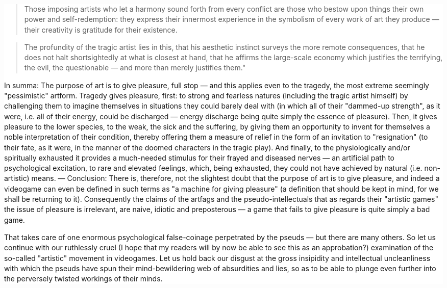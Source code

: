 > Those imposing artists who let a harmony sound forth from every conflict are those who bestow upon things their own power and self-redemption: they express their innermost experience in the symbolism of every work of art they produce — their creativity is gratitude for their existence.

> The profundity of the tragic artist lies in this, that his aesthetic instinct surveys the more remote consequences, that he does not halt shortsightedly at what is closest at hand, that he affirms the large-scale economy which justifies the terrifying, the evil, the questionable — and more than merely justifies them." 

In summa: The purpose of art is to give pleasure, full stop — and this applies even to the tragedy, the most extreme seemingly "pessimistic" artform. Tragedy gives pleasure, first: to strong and fearless natures (including the tragic artist himself) by challenging them to imagine themselves in situations they could barely deal with (in which all of their "dammed-up strength", as it were, i.e. all of their energy, could be discharged — energy discharge being quite simply the essence of pleasure). Then, it gives pleasure to the lower species, to the weak, the sick and the suffering, by giving them an opportunity to invent for themselves a noble interpretation of their condition, thereby offering them a measure of relief in the form of an invitation to "resignation" (to their fate, as it were, in the manner of the doomed characters in the tragic play). And finally, to the physiologically and/or spiritually exhausted it provides a much-needed stimulus for their frayed and diseased nerves — an artificial path to psychological excitation, to rare and elevated feelings, which, being exhausted, they could not have achieved by natural (i.e. non-artistic) means. — Conclusion: There is, therefore, not the slightest doubt that the purpose of art is to give pleasure, and indeed a videogame can even be defined in such terms as "a machine for giving pleasure" (a definition that should be kept in mind, for we shall be returning to it). Consequently the claims of the artfags and the pseudo-intellectuals that as regards their "artistic games" the issue of pleasure is irrelevant, are naive, idiotic and preposterous — a game that fails to give pleasure is quite simply a bad game.

That takes care of one enormous psychological false-coinage perpetrated by the pseuds — but there are many others. So let us continue with our ruthlessly cruel (I hope that my readers will by now be able to see this as an approbation?) examination of the so-called "artistic" movement in videogames. Let us hold back our disgust at the gross insipidity and intellectual uncleanliness with which the pseuds have spun their mind-bewildering web of absurdities and lies, so as to be able to plunge even further into the perversely twisted workings of their minds.
